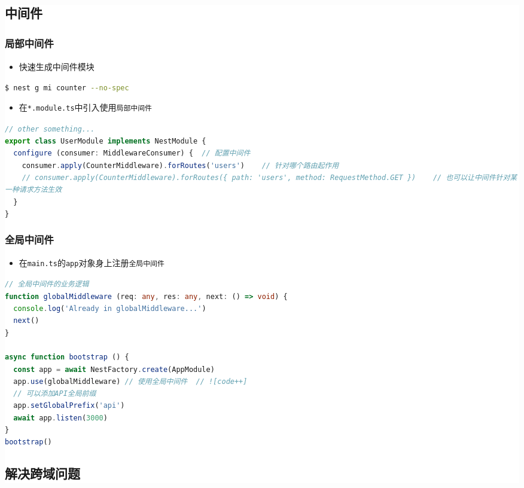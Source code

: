 

## 中间件



### 局部中间件

- 快速生成中间件模块

```bash
$ nest g mi counter --no-spec
```



- 在`*.module.ts`中引入使用`局部中间件`

```ts
// other something...
export class UserModule implements NestModule {
  configure (consumer: MiddlewareConsumer) {  // 配置中间件
    consumer.apply(CounterMiddleware).forRoutes('users')	// 针对哪个路由起作用
    // consumer.apply(CounterMiddleware).forRoutes({ path: 'users', method: RequestMethod.GET })	// 也可以让中间件针对某一种请求方法生效
  }
}
```



### 全局中间件



- 在`main.ts`的`app`对象身上注册`全局中间件`

```ts
// 全局中间件的业务逻辑
function globalMiddleware (req: any, res: any, next: () => void) {
  console.log('Already in globalMiddleware...')
  next()
}

async function bootstrap () {
  const app = await NestFactory.create(AppModule)
  app.use(globalMiddleware) // 使用全局中间件	// ![code++]
  // 可以添加API全局前缀
  app.setGlobalPrefix('api')
  await app.listen(3000)
}
bootstrap()
```



## 解决跨域问题


